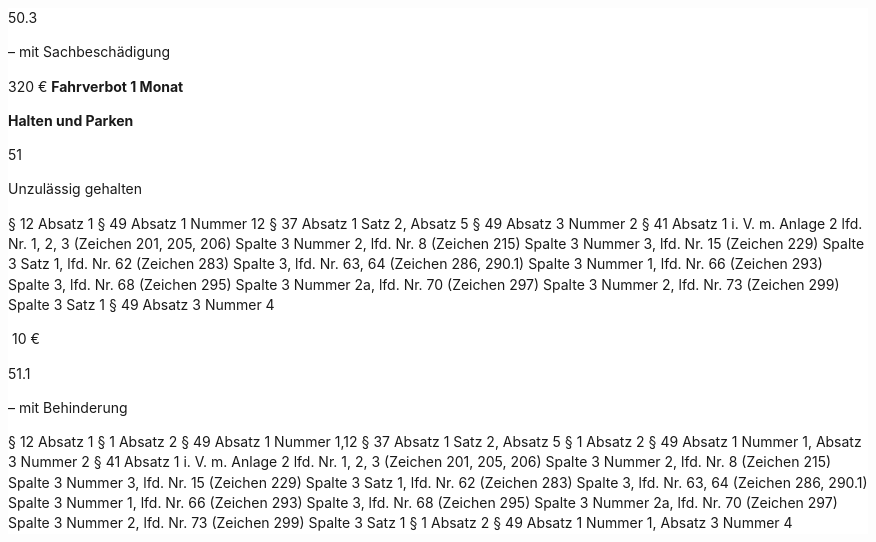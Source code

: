 50.3

– mit Sachbeschädigung

320 €
**Fahrverbot
1 Monat**

**Halten und Parken**

51

Unzulässig gehalten

§ 12 Absatz 1
§ 49 Absatz 1 Nummer 12
§ 37 Absatz 1 Satz 2,
Absatz 5
§ 49 Absatz 3 Nummer 2
§ 41 Absatz 1 i. V. m.
Anlage 2 lfd. Nr. 1, 2, 3 (Zeichen 201, 205, 206) Spalte 3 Nummer 2,
lfd. Nr. 8 (Zeichen 215)
Spalte 3 Nummer 3,
lfd. Nr. 15 (Zeichen 229) Spalte 3 Satz 1,
lfd. Nr. 62 (Zeichen 283)
Spalte 3, lfd. Nr. 63, 64 (Zeichen 286, 290.1)
Spalte 3 Nummer 1,
lfd. Nr. 66 (Zeichen 293) Spalte 3, lfd. Nr. 68
(Zeichen 295)
Spalte 3 Nummer 2a,
lfd. Nr. 70 (Zeichen 297) Spalte 3 Nummer 2,
lfd. Nr. 73 (Zeichen 299) Spalte 3 Satz 1
§ 49 Absatz 3 Nummer 4

 10 €

51.1

– mit Behinderung

§ 12 Absatz 1
§ 1 Absatz 2
§ 49 Absatz 1 Nummer 1,12
§ 37 Absatz 1 Satz 2,
Absatz 5
§ 1 Absatz 2
§ 49 Absatz 1 Nummer 1, Absatz 3 Nummer 2
§ 41 Absatz 1 i. V. m.
Anlage 2 lfd. Nr. 1, 2, 3 (Zeichen 201, 205, 206) Spalte 3 Nummer 2,
lfd. Nr. 8 (Zeichen 215)
Spalte 3 Nummer 3,
lfd. Nr. 15 (Zeichen 229) Spalte 3 Satz 1,
lfd. Nr. 62 (Zeichen 283)
Spalte 3, lfd. Nr. 63, 64 (Zeichen 286, 290.1)
Spalte 3 Nummer 1,
lfd. Nr. 66 (Zeichen 293) Spalte 3, lfd. Nr. 68
(Zeichen 295)
Spalte 3 Nummer 2a,
lfd. Nr. 70 (Zeichen 297) Spalte 3 Nummer 2,
lfd. Nr. 73 (Zeichen 299) Spalte 3 Satz 1
§ 1 Absatz 2
§ 49 Absatz 1 Nummer 1, Absatz 3 Nummer 4

